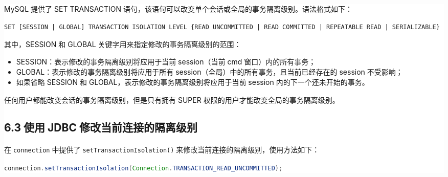 MySQL 提供了 SET TRANSACTION 语句，该语句可以改变单个会话或全局的事务隔离级别。语法格式如下：

`SET [SESSION | GLOBAL] TRANSACTION ISOLATION LEVEL {READ UNCOMMITTED | READ COMMITTED | REPEATABLE READ | SERIALIZABLE}`

其中，SESSION 和 GLOBAL 关键字用来指定修改的事务隔离级别的范围：

- SESSION：表示修改的事务隔离级别将应用于当前 session（当前 cmd 窗口）内的所有事务；
- GLOBAL：表示修改的事务隔离级别将应用于所有 session（全局）中的所有事务，且当前已经存在的 session 不受影响；
- 如果省略 SESSION 和 GLOBAL，表示修改的事务隔离级别将应用于当前 session 内的下一个还未开始的事务。

任何用户都能改变会话的事务隔离级别，但是只有拥有 SUPER 权限的用户才能改变全局的事务隔离级别。



## 6.3 使用 JDBC 修改当前连接的隔离级别

在 `connection` 中提供了 `setTransactionIsolation()` 来修改当前连接的隔离级别，使用方法如下：

```java
connection.setTransactionIsolation(Connection.TRANSACTION_READ_UNCOMMITTED);
```






